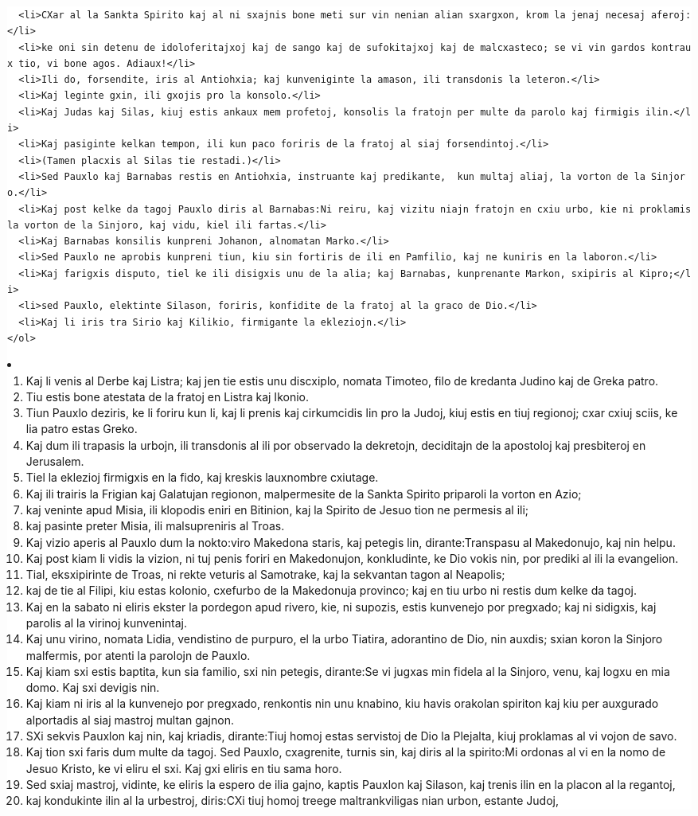       <li>CXar al la Sankta Spirito kaj al ni sxajnis bone meti sur vin nenian alian sxargxon, krom la jenaj necesaj aferoj:</li>
      <li>ke oni sin detenu de idoloferitajxoj kaj de sango kaj de sufokitajxoj kaj de malcxasteco; se vi vin gardos kontraux tio, vi bone agos. Adiaux!</li>
      <li>Ili do, forsendite, iris al Antiohxia; kaj kunveniginte la amason, ili transdonis la leteron.</li>
      <li>Kaj leginte gxin, ili gxojis pro la konsolo.</li>
      <li>Kaj Judas kaj Silas, kiuj estis ankaux mem profetoj, konsolis la fratojn per multe da parolo kaj firmigis ilin.</li>
      <li>Kaj pasiginte kelkan tempon, ili kun paco foriris de la fratoj al siaj forsendintoj.</li>
      <li>(Tamen placxis al Silas tie restadi.)</li>
      <li>Sed Pauxlo kaj Barnabas restis en Antiohxia, instruante kaj predikante,  kun multaj aliaj, la vorton de la Sinjoro.</li>
      <li>Kaj post kelke da tagoj Pauxlo diris al Barnabas:Ni reiru, kaj vizitu niajn fratojn en cxiu urbo, kie ni proklamis la vorton de la Sinjoro, kaj vidu, kiel ili fartas.</li>
      <li>Kaj Barnabas konsilis kunpreni Johanon, alnomatan Marko.</li>
      <li>Sed Pauxlo ne aprobis kunpreni tiun, kiu sin fortiris de ili en Pamfilio, kaj ne kuniris en la laboron.</li>
      <li>Kaj farigxis disputo, tiel ke ili disigxis unu de la alia; kaj Barnabas, kunprenante Markon, sxipiris al Kipro;</li>
      <li>sed Pauxlo, elektinte Silason, foriris, konfidite de la fratoj al la graco de Dio.</li>
      <li>Kaj li iris tra Sirio kaj Kilikio, firmigante la ekleziojn.</li>
    </ol>
  </li>
  <li>
    <ol>
      <li>Kaj li venis al Derbe kaj Listra; kaj jen tie estis unu discxiplo,  nomata Timoteo, filo de kredanta Judino kaj de Greka patro.</li>
      <li>Tiu estis bone atestata de la fratoj en Listra kaj Ikonio.</li>
      <li>Tiun Pauxlo deziris, ke li foriru kun li, kaj li prenis kaj cirkumcidis lin pro la Judoj, kiuj estis en tiuj regionoj; cxar cxiuj sciis, ke lia patro estas Greko.</li>
      <li>Kaj dum ili trapasis la urbojn, ili transdonis al ili por observado la dekretojn, deciditajn de la apostoloj kaj presbiteroj en Jerusalem.</li>
      <li>Tiel la eklezioj firmigxis en la fido, kaj kreskis lauxnombre cxiutage.</li>
      <li>Kaj ili trairis la Frigian kaj Galatujan regionon, malpermesite de la Sankta Spirito priparoli la vorton en Azio;</li>
      <li>kaj veninte apud Misia, ili klopodis eniri en Bitinion, kaj la Spirito de Jesuo tion ne permesis al ili;</li>
      <li>kaj pasinte preter Misia, ili malsupreniris al Troas.</li>
      <li>Kaj vizio aperis al Pauxlo dum la nokto:viro Makedona staris, kaj petegis lin, dirante:Transpasu al Makedonujo, kaj nin helpu.</li>
      <li>Kaj post kiam li vidis la vizion, ni tuj penis foriri en Makedonujon,  konkludinte, ke Dio vokis nin, por prediki al ili la evangelion.</li>
      <li>Tial, eksxipirinte de Troas, ni rekte veturis al Samotrake, kaj la sekvantan tagon al Neapolis;</li>
      <li>kaj de tie al Filipi, kiu estas kolonio, cxefurbo de la Makedonuja provinco; kaj en tiu urbo ni restis dum kelke da tagoj.</li>
      <li>Kaj en la sabato ni eliris ekster la pordegon apud rivero, kie, ni supozis, estis kunvenejo por pregxado; kaj ni sidigxis, kaj parolis al la virinoj kunvenintaj.</li>
      <li>Kaj unu virino, nomata Lidia, vendistino de purpuro, el la urbo Tiatira, adorantino de Dio, nin auxdis; sxian koron la Sinjoro malfermis, por atenti la parolojn de Pauxlo.</li>
      <li>Kaj kiam sxi estis baptita, kun sia familio, sxi nin petegis,  dirante:Se vi jugxas min fidela al la Sinjoro, venu, kaj logxu en mia domo.  Kaj sxi devigis nin.</li>
      <li>Kaj kiam ni iris al la kunvenejo por pregxado, renkontis nin unu knabino, kiu havis orakolan spiriton kaj kiu per auxgurado alportadis al siaj mastroj multan gajnon.</li>
      <li>SXi sekvis Pauxlon kaj nin, kaj kriadis, dirante:Tiuj homoj estas servistoj de Dio la Plejalta, kiuj proklamas al vi vojon de savo.</li>
      <li>Kaj tion sxi faris dum multe da tagoj. Sed Pauxlo, cxagrenite, turnis sin, kaj diris al la spirito:Mi ordonas al vi en la nomo de Jesuo Kristo, ke vi eliru el sxi. Kaj gxi eliris en tiu sama horo.</li>
      <li>Sed sxiaj mastroj, vidinte, ke eliris la espero de ilia gajno, kaptis Pauxlon kaj Silason, kaj trenis ilin en la placon al la regantoj,</li>
      <li>kaj kondukinte ilin al la urbestroj, diris:CXi tiuj homoj treege maltrankviligas nian urbon, estante Judoj,</li>